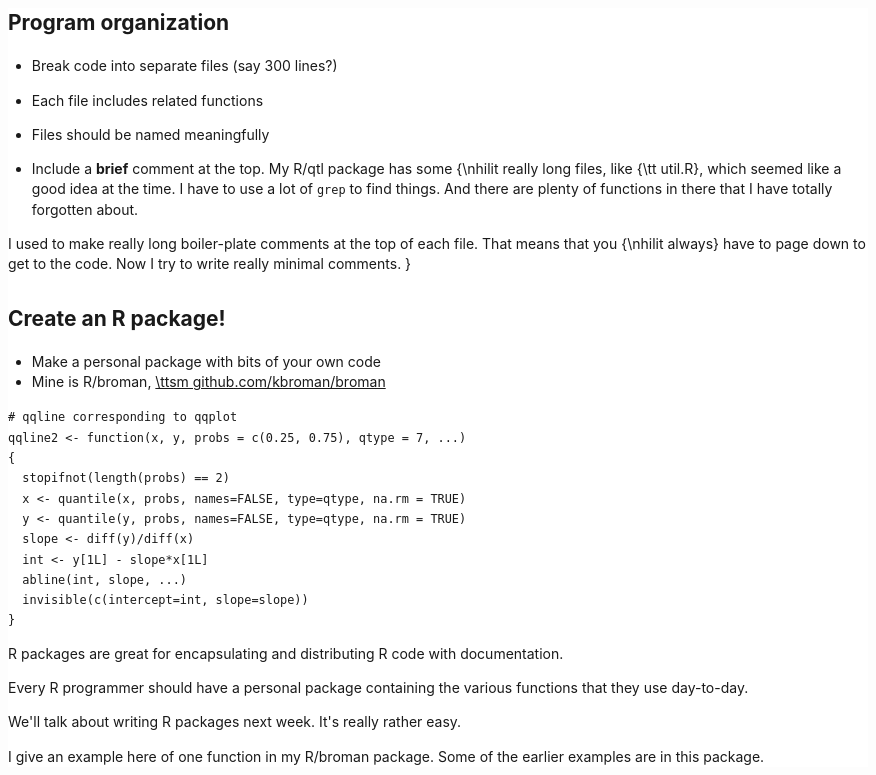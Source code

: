 ## Program organization



*  Break code into separate files (say 300 lines?)

*  Each file includes related functions

*  Files should be named meaningfully

*  Include a **brief** comment at the top.
My R/qtl package has some {\nhilit really long files, like {\tt
    util.R}, which seemed like a good idea at the time. I have to use
  a lot of `grep` to find things. And there are plenty of
  functions in there that I have totally forgotten about.

  I used to make really long boiler-plate comments at the top of each
  file. That means that you {\nhilit always} have to page down to get
  to the code. Now I try to write really minimal comments.
}




## Create an R package!



*  Make a personal package with bits of your own code
*  Mine is R/broman, [\ttsm github.com/kbroman/broman](http://github.com/kbroman/broman)
```
# qqline corresponding to qqplot
qqline2 <- function(x, y, probs = c(0.25, 0.75), qtype = 7, ...)
{
  stopifnot(length(probs) == 2)
  x <- quantile(x, probs, names=FALSE, type=qtype, na.rm = TRUE)
  y <- quantile(y, probs, names=FALSE, type=qtype, na.rm = TRUE)
  slope <- diff(y)/diff(x)
  int <- y[1L] - slope*x[1L]
  abline(int, slope, ...)
  invisible(c(intercept=int, slope=slope))
}
```
R packages are great for encapsulating and distributing R code
  with documentation.

  Every R programmer should have a personal package containing the
  various functions that they use day-to-day.

  We'll talk about writing R packages next week. It's really rather
  easy.

  I give an example here of one function in my R/broman package.
  Some of the earlier examples are in this package.




